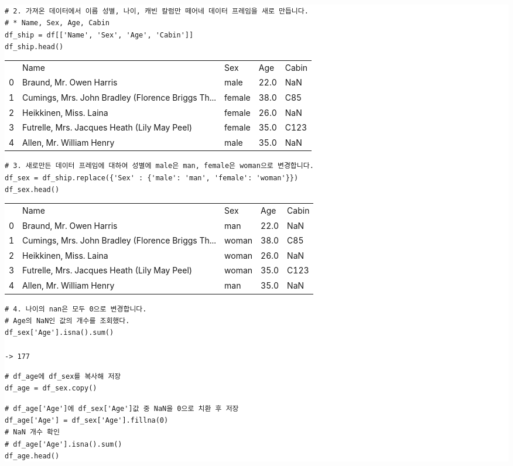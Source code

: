```
# 2. 가져온 데이터에서 이름 성별, 나이, 캐빈 칼럼만 떼어네 데이터 프레임을 새로 만듭니다.
# * Name, Sex, Age, Cabin
df_ship = df[['Name', 'Sex', 'Age', 'Cabin']]
df_ship.head()
```

|   |   |   |   |   |
|---|---|---|---|---|
||Name|Sex|Age|Cabin|
|0|Braund, Mr. Owen Harris|male|22.0|NaN|
|1|Cumings, Mrs. John Bradley (Florence Briggs Th...|female|38.0|C85|
|2|Heikkinen, Miss. Laina|female|26.0|NaN|
|3|Futrelle, Mrs. Jacques Heath (Lily May Peel)|female|35.0|C123|
|4|Allen, Mr. William Henry|male|35.0|NaN|

```
# 3. 새로만든 데이터 프레임에 대하여 성별에 male은 man, female은 woman으로 변경합니다.
df_sex = df_ship.replace({'Sex' : {'male': 'man', 'female': 'woman'}})
df_sex.head()
```

|   |   |   |   |   |
|---|---|---|---|---|
||Name|Sex|Age|Cabin|
|0|Braund, Mr. Owen Harris|man|22.0|NaN|
|1|Cumings, Mrs. John Bradley (Florence Briggs Th...|woman|38.0|C85|
|2|Heikkinen, Miss. Laina|woman|26.0|NaN|
|3|Futrelle, Mrs. Jacques Heath (Lily May Peel)|woman|35.0|C123|
|4|Allen, Mr. William Henry|man|35.0|NaN|

```
# 4. 나이의 nan은 모두 0으로 변경합니다.
# Age의 NaN인 값의 개수를 조회했다.
df_sex['Age'].isna().sum()

-> 177
```

```
# df_age에 df_sex를 복사해 저장
df_age = df_sex.copy()
```

```
# df_age['Age']에 df_sex['Age']값 중 NaN을 0으로 치환 후 저장
df_age['Age'] = df_sex['Age'].fillna(0)
# NaN 개수 확인
# df_age['Age'].isna().sum()
df_age.head()
```
